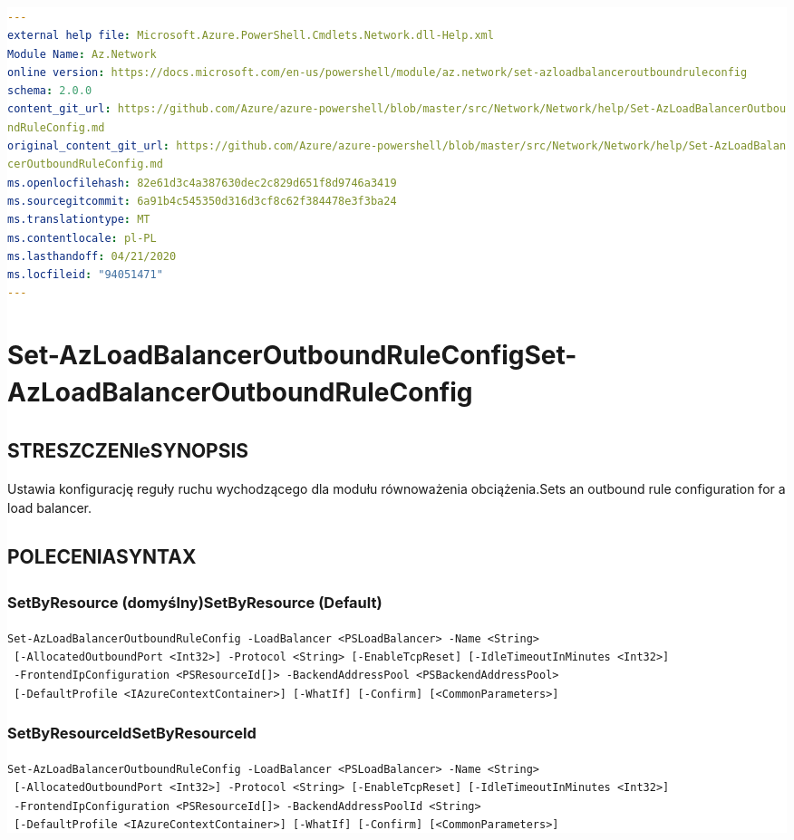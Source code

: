 ```yaml
---
external help file: Microsoft.Azure.PowerShell.Cmdlets.Network.dll-Help.xml
Module Name: Az.Network
online version: https://docs.microsoft.com/en-us/powershell/module/az.network/set-azloadbalanceroutboundruleconfig
schema: 2.0.0
content_git_url: https://github.com/Azure/azure-powershell/blob/master/src/Network/Network/help/Set-AzLoadBalancerOutboundRuleConfig.md
original_content_git_url: https://github.com/Azure/azure-powershell/blob/master/src/Network/Network/help/Set-AzLoadBalancerOutboundRuleConfig.md
ms.openlocfilehash: 82e61d3c4a387630dec2c829d651f8d9746a3419
ms.sourcegitcommit: 6a91b4c545350d316d3cf8c62f384478e3f3ba24
ms.translationtype: MT
ms.contentlocale: pl-PL
ms.lasthandoff: 04/21/2020
ms.locfileid: "94051471"
---
```

# <span data-ttu-id="30d96-101">Set-AzLoadBalancerOutboundRuleConfig</span><span class="sxs-lookup"><span data-stu-id="30d96-101">Set-AzLoadBalancerOutboundRuleConfig</span></span>

## <span data-ttu-id="30d96-102">STRESZCZENIe</span><span class="sxs-lookup"><span data-stu-id="30d96-102">SYNOPSIS</span></span>
<span data-ttu-id="30d96-103">Ustawia konfigurację reguły ruchu wychodzącego dla modułu równoważenia obciążenia.</span><span class="sxs-lookup"><span data-stu-id="30d96-103">Sets an outbound rule configuration for a load balancer.</span></span>

## <span data-ttu-id="30d96-104">POLECENIA</span><span class="sxs-lookup"><span data-stu-id="30d96-104">SYNTAX</span></span>

### <span data-ttu-id="30d96-105">SetByResource (domyślny)</span><span class="sxs-lookup"><span data-stu-id="30d96-105">SetByResource (Default)</span></span>
```
Set-AzLoadBalancerOutboundRuleConfig -LoadBalancer <PSLoadBalancer> -Name <String>
 [-AllocatedOutboundPort <Int32>] -Protocol <String> [-EnableTcpReset] [-IdleTimeoutInMinutes <Int32>]
 -FrontendIpConfiguration <PSResourceId[]> -BackendAddressPool <PSBackendAddressPool>
 [-DefaultProfile <IAzureContextContainer>] [-WhatIf] [-Confirm] [<CommonParameters>]
```

### <span data-ttu-id="30d96-106">SetByResourceId</span><span class="sxs-lookup"><span data-stu-id="30d96-106">SetByResourceId</span></span>
```
Set-AzLoadBalancerOutboundRuleConfig -LoadBalancer <PSLoadBalancer> -Name <String>
 [-AllocatedOutboundPort <Int32>] -Protocol <String> [-EnableTcpReset] [-IdleTimeoutInMinutes <Int32>]
 -FrontendIpConfiguration <PSResourceId[]> -BackendAddressPoolId <String>
 [-DefaultProfile <IAzureContextContainer>] [-WhatIf] [-Confirm] [<CommonParameters>]
```
